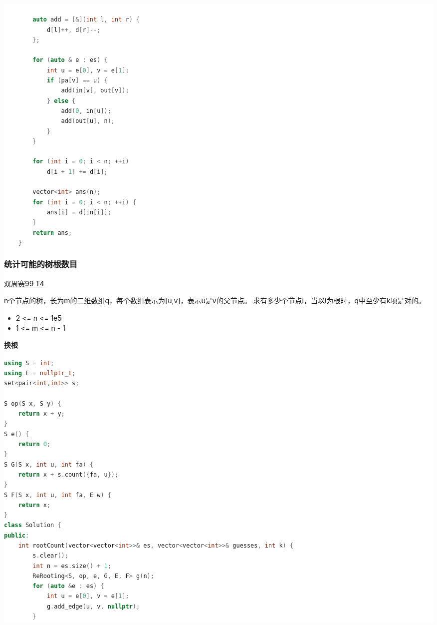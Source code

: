 ```c++

        auto add = [&](int l, int r) {
            d[l]++, d[r]--;
        };

        for (auto & e : es) {
            int u = e[0], v = e[1];
            if (pa[v] == u) {
                add(in[v], out[v]);
            } else {
                add(0, in[u]);
                add(out[u], n);
            }
        }
        
        for (int i = 0; i < n; ++i) 
            d[i + 1] += d[i];

        vector<int> ans(n);
        for (int i = 0; i < n; ++i) {
            ans[i] = d[in[i]];    
        }
        return ans;
    }
```

### 统计可能的树根数目

[双周赛99 T4](https://leetcode.cn/problems/count-number-of-possible-root-nodes/description/)

n个节点的树，长为m的二维数组q，每个数组表示为[u,v]，表示u是v的父节点。
求有多少个节点i，当以i为根时，q中至少有k项是对的。

+ 2 <= n <= 1e5
+ 1 <= m <= n - 1

**换根**

```c++
using S = int;
using E = nullptr_t;
set<pair<int,int>> s;

S op(S x, S y) {
    return x + y;
}
S e() {
    return 0;
}
S G(S x, int u, int fa) {
    return x + s.count({fa, u});
}
S F(S x, int u, int fa, E w) {
    return x;
}
class Solution {
public:
    int rootCount(vector<vector<int>>& es, vector<vector<int>>& guesses, int k) {
        s.clear();
        int n = es.size() + 1;
        ReRooting<S, op, e, G, E, F> g(n);
        for (auto &e : es) {
            int u = e[0], v = e[1];
            g.add_edge(u, v, nullptr);
        }
```